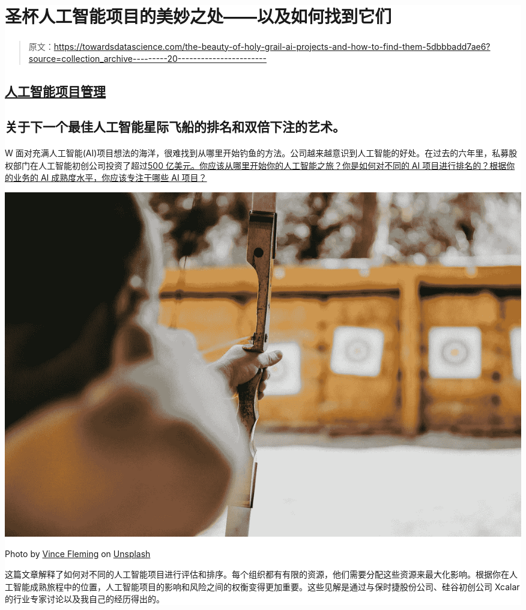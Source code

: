 # 圣杯人工智能项目的美妙之处——以及如何找到它们

> 原文：<https://towardsdatascience.com/the-beauty-of-holy-grail-ai-projects-and-how-to-find-them-5dbbbadd7ae6?source=collection_archive---------20----------------------->

## [人工智能项目管理](https://towardsdatascience.com/tagged/project-management-ai)

## 关于下一个最佳人工智能星际飞船的排名和双倍下注的艺术。

W 面对充满人工智能(AI)项目想法的海洋，很难找到从哪里开始钓鱼的方法。公司越来越意识到人工智能的好处。在过去的六年里，私募股权部门在人工智能初创公司投资了超过[500 亿美元。你应该从哪里开始你的人工智能之旅？你是如何对不同的 AI 项目进行排名的？根据你的业务的 AI 成熟度水平，你应该专注于哪些 AI 项目？](https://www.researchgate.net/publication/325644986_Impact_of_Artificial_Intelligence_on_Business)

![](img/450e586bf22547ebd1a3bdf7a17a315e.png)

Photo by [Vince Fleming](https://unsplash.com/@vincefleming?utm_source=unsplash&utm_medium=referral&utm_content=creditCopyText) on [Unsplash](https://unsplash.com/?utm_source=unsplash&utm_medium=referral&utm_content=creditCopyText)

这篇文章解释了如何对不同的人工智能项目进行评估和排序。每个组织都有有限的资源，他们需要分配这些资源来最大化影响。根据你在人工智能成熟旅程中的位置，人工智能项目的影响和风险之间的权衡变得更加重要。这些见解是通过与保时捷股份公司、硅谷初创公司 Xcalar 的行业专家讨论以及我自己的经历得出的。
